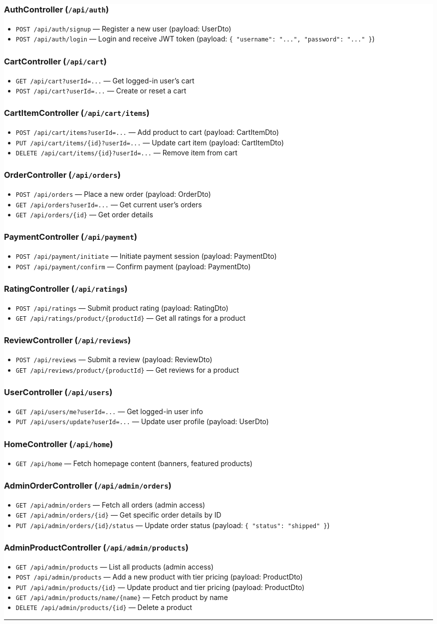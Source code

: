 ### AuthController (`/api/auth`)
- `POST /api/auth/signup` — Register a new user (payload: UserDto)
- `POST /api/auth/login` — Login and receive JWT token (payload: `{ "username": "...", "password": "..." }`)

### CartController (`/api/cart`)
- `GET /api/cart?userId=...` — Get logged-in user’s cart
- `POST /api/cart?userId=...` — Create or reset a cart

### CartItemController (`/api/cart/items`)
- `POST /api/cart/items?userId=...` — Add product to cart (payload: CartItemDto)
- `PUT /api/cart/items/{id}?userId=...` — Update cart item (payload: CartItemDto)
- `DELETE /api/cart/items/{id}?userId=...` — Remove item from cart

### OrderController (`/api/orders`)
- `POST /api/orders` — Place a new order (payload: OrderDto)
- `GET /api/orders?userId=...` — Get current user’s orders
- `GET /api/orders/{id}` — Get order details

### PaymentController (`/api/payment`)
- `POST /api/payment/initiate` — Initiate payment session (payload: PaymentDto)
- `POST /api/payment/confirm` — Confirm payment (payload: PaymentDto)

### RatingController (`/api/ratings`)
- `POST /api/ratings` — Submit product rating (payload: RatingDto)
- `GET /api/ratings/product/{productId}` — Get all ratings for a product

### ReviewController (`/api/reviews`)
- `POST /api/reviews` — Submit a review (payload: ReviewDto)
- `GET /api/reviews/product/{productId}` — Get reviews for a product

### UserController (`/api/users`)
- `GET /api/users/me?userId=...` — Get logged-in user info
- `PUT /api/users/update?userId=...` — Update user profile (payload: UserDto)

### HomeController (`/api/home`)
- `GET /api/home` — Fetch homepage content (banners, featured products)

### AdminOrderController (`/api/admin/orders`)
- `GET /api/admin/orders` — Fetch all orders (admin access)
- `GET /api/admin/orders/{id}` — Get specific order details by ID
- `PUT /api/admin/orders/{id}/status` — Update order status (payload: `{ "status": "shipped" }`)

### AdminProductController (`/api/admin/products`)
- `GET /api/admin/products` — List all products (admin access)
- `POST /api/admin/products` — Add a new product with tier pricing (payload: ProductDto)
- `PUT /api/admin/products/{id}` — Update product and tier pricing (payload: ProductDto)
- `GET /api/admin/products/name/{name}` — Fetch product by name
- `DELETE /api/admin/products/{id}` — Delete a product

---